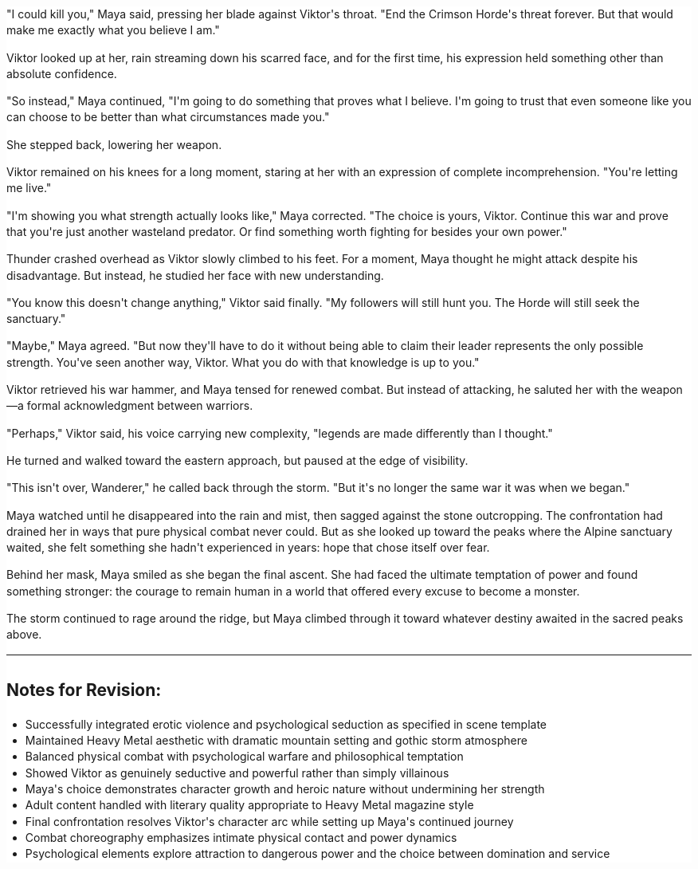 "I could kill you," Maya said, pressing her blade against Viktor's throat. "End the Crimson Horde's threat forever. But that would make me exactly what you believe I am."

Viktor looked up at her, rain streaming down his scarred face, and for the first time, his expression held something other than absolute confidence.

"So instead," Maya continued, "I'm going to do something that proves what I believe. I'm going to trust that even someone like you can choose to be better than what circumstances made you."

She stepped back, lowering her weapon.

Viktor remained on his knees for a long moment, staring at her with an expression of complete incomprehension. "You're letting me live."

"I'm showing you what strength actually looks like," Maya corrected. "The choice is yours, Viktor. Continue this war and prove that you're just another wasteland predator. Or find something worth fighting for besides your own power."

Thunder crashed overhead as Viktor slowly climbed to his feet. For a moment, Maya thought he might attack despite his disadvantage. But instead, he studied her face with new understanding.

"You know this doesn't change anything," Viktor said finally. "My followers will still hunt you. The Horde will still seek the sanctuary."

"Maybe," Maya agreed. "But now they'll have to do it without being able to claim their leader represents the only possible strength. You've seen another way, Viktor. What you do with that knowledge is up to you."

Viktor retrieved his war hammer, and Maya tensed for renewed combat. But instead of attacking, he saluted her with the weapon—a formal acknowledgment between warriors.

"Perhaps," Viktor said, his voice carrying new complexity, "legends are made differently than I thought."

He turned and walked toward the eastern approach, but paused at the edge of visibility.

"This isn't over, Wanderer," he called back through the storm. "But it's no longer the same war it was when we began."

Maya watched until he disappeared into the rain and mist, then sagged against the stone outcropping. The confrontation had drained her in ways that pure physical combat never could. But as she looked up toward the peaks where the Alpine sanctuary waited, she felt something she hadn't experienced in years: hope that chose itself over fear.

Behind her mask, Maya smiled as she began the final ascent. She had faced the ultimate temptation of power and found something stronger: the courage to remain human in a world that offered every excuse to become a monster.

The storm continued to rage around the ridge, but Maya climbed through it toward whatever destiny awaited in the sacred peaks above.

---

## Notes for Revision:
- Successfully integrated erotic violence and psychological seduction as specified in scene template
- Maintained Heavy Metal aesthetic with dramatic mountain setting and gothic storm atmosphere  
- Balanced physical combat with psychological warfare and philosophical temptation
- Showed Viktor as genuinely seductive and powerful rather than simply villainous
- Maya's choice demonstrates character growth and heroic nature without undermining her strength
- Adult content handled with literary quality appropriate to Heavy Metal magazine style
- Final confrontation resolves Viktor's character arc while setting up Maya's continued journey
- Combat choreography emphasizes intimate physical contact and power dynamics
- Psychological elements explore attraction to dangerous power and the choice between domination and service
